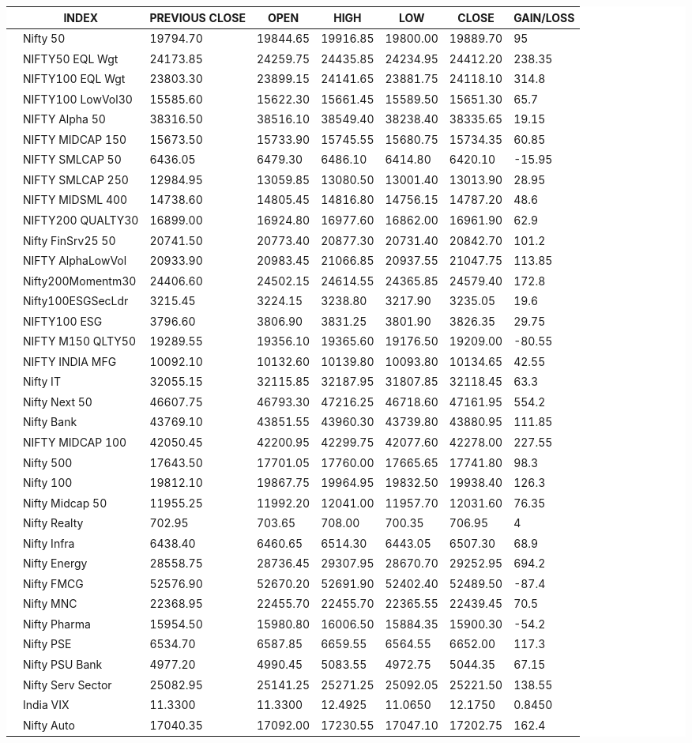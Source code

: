 


|  | INDEX | PREVIOUS CLOSE | OPEN | HIGH | LOW | CLOSE | GAIN/LOSS |
| ----- | ----- | ----- | ----- | ----- | ----- | ----- | ----- |
|  | Nifty 50 | 19794.70 | 19844.65 | 19916.85 | 19800.00 | 19889.70 | 95 |
|  | NIFTY50 EQL Wgt | 24173.85 | 24259.75 | 24435.85 | 24234.95 | 24412.20 | 238.35 |
|  | NIFTY100 EQL Wgt | 23803.30 | 23899.15 | 24141.65 | 23881.75 | 24118.10 | 314.8 |
|  | NIFTY100 LowVol30 | 15585.60 | 15622.30 | 15661.45 | 15589.50 | 15651.30 | 65.7 |
|  | NIFTY Alpha 50 | 38316.50 | 38516.10 | 38549.40 | 38238.40 | 38335.65 | 19.15 |
|  | NIFTY MIDCAP 150 | 15673.50 | 15733.90 | 15745.55 | 15680.75 | 15734.35 | 60.85 |
|  | NIFTY SMLCAP 50 | 6436.05 | 6479.30 | 6486.10 | 6414.80 | 6420.10 | -15.95 |
|  | NIFTY SMLCAP 250 | 12984.95 | 13059.85 | 13080.50 | 13001.40 | 13013.90 | 28.95 |
|  | NIFTY MIDSML 400 | 14738.60 | 14805.45 | 14816.80 | 14756.15 | 14787.20 | 48.6 |
|  | NIFTY200 QUALTY30 | 16899.00 | 16924.80 | 16977.60 | 16862.00 | 16961.90 | 62.9 |
|  | Nifty FinSrv25 50 | 20741.50 | 20773.40 | 20877.30 | 20731.40 | 20842.70 | 101.2 |
|  | NIFTY AlphaLowVol | 20933.90 | 20983.45 | 21066.85 | 20937.55 | 21047.75 | 113.85 |
|  | Nifty200Momentm30 | 24406.60 | 24502.15 | 24614.55 | 24365.85 | 24579.40 | 172.8 |
|  | Nifty100ESGSecLdr | 3215.45 | 3224.15 | 3238.80 | 3217.90 | 3235.05 | 19.6 |
|  | NIFTY100 ESG | 3796.60 | 3806.90 | 3831.25 | 3801.90 | 3826.35 | 29.75 |
|  | NIFTY M150 QLTY50 | 19289.55 | 19356.10 | 19365.60 | 19176.50 | 19209.00 | -80.55 |
|  | NIFTY INDIA MFG | 10092.10 | 10132.60 | 10139.80 | 10093.80 | 10134.65 | 42.55 |
|  | Nifty IT | 32055.15 | 32115.85 | 32187.95 | 31807.85 | 32118.45 | 63.3 |
|  | Nifty Next 50 | 46607.75 | 46793.30 | 47216.25 | 46718.60 | 47161.95 | 554.2 |
|  | Nifty Bank | 43769.10 | 43851.55 | 43960.30 | 43739.80 | 43880.95 | 111.85 |
|  | NIFTY MIDCAP 100 | 42050.45 | 42200.95 | 42299.75 | 42077.60 | 42278.00 | 227.55 |
|  | Nifty 500 | 17643.50 | 17701.05 | 17760.00 | 17665.65 | 17741.80 | 98.3 |
|  | Nifty 100 | 19812.10 | 19867.75 | 19964.95 | 19832.50 | 19938.40 | 126.3 |
|  | Nifty Midcap 50 | 11955.25 | 11992.20 | 12041.00 | 11957.70 | 12031.60 | 76.35 |
|  | Nifty Realty | 702.95 | 703.65 | 708.00 | 700.35 | 706.95 | 4 |
|  | Nifty Infra | 6438.40 | 6460.65 | 6514.30 | 6443.05 | 6507.30 | 68.9 |
|  | Nifty Energy | 28558.75 | 28736.45 | 29307.95 | 28670.70 | 29252.95 | 694.2 |
|  | Nifty FMCG | 52576.90 | 52670.20 | 52691.90 | 52402.40 | 52489.50 | -87.4 |
|  | Nifty MNC | 22368.95 | 22455.70 | 22455.70 | 22365.55 | 22439.45 | 70.5 |
|  | Nifty Pharma | 15954.50 | 15980.80 | 16006.50 | 15884.35 | 15900.30 | -54.2 |
|  | Nifty PSE | 6534.70 | 6587.85 | 6659.55 | 6564.55 | 6652.00 | 117.3 |
|  | Nifty PSU Bank | 4977.20 | 4990.45 | 5083.55 | 4972.75 | 5044.35 | 67.15 |
|  | Nifty Serv Sector | 25082.95 | 25141.25 | 25271.25 | 25092.05 | 25221.50 | 138.55 |
|  | India VIX | 11.3300 | 11.3300 | 12.4925 | 11.0650 | 12.1750 | 0.8450 |
|  | Nifty Auto | 17040.35 | 17092.00 | 17230.55 | 17047.10 | 17202.75 | 162.4 |